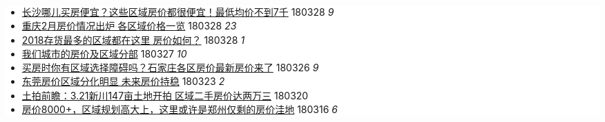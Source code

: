 - [长沙哪儿买房便宜？这些区域房价都很便宜！最低均价不到7千](http://jkwz.applinzi.com/ittc/7085526975278220298.html#%E9%95%BF%E6%B2%99%E5%93%AA%E5%84%BF%E4%B9%B0%E6%88%BF%E4%BE%BF%E5%AE%9C%EF%BC%9F%E8%BF%99%E4%BA%9B%E5%8C%BA%E5%9F%9F%E6%88%BF%E4%BB%B7%E9%83%BD%E5%BE%88%E4%BE%BF%E5%AE%9C%EF%BC%81%E6%9C%80%E4%BD%8E%E5%9D%87%E4%BB%B7%E4%B8%8D%E5%88%B07%E5%8D%83) 180328 *9* 
- [重庆2月房价情况出炉 各区域价格一览](http://jkwz.applinzi.com/ittc/7085447385113429002.html#%E9%87%8D%E5%BA%862%E6%9C%88%E6%88%BF%E4%BB%B7%E6%83%85%E5%86%B5%E5%87%BA%E7%82%89+%E5%90%84%E5%8C%BA%E5%9F%9F%E4%BB%B7%E6%A0%BC%E4%B8%80%E8%A7%88) 180328 *23* 
- [2018存货最多的区域都在这里 房价如何？](http://jkwz.applinzi.com/ittc/7085447387957167111.html#2018%E5%AD%98%E8%B4%A7%E6%9C%80%E5%A4%9A%E7%9A%84%E5%8C%BA%E5%9F%9F%E9%83%BD%E5%9C%A8%E8%BF%99%E9%87%8C+%E6%88%BF%E4%BB%B7%E5%A6%82%E4%BD%95%EF%BC%9F) 180328 *1* 
- [我们城市的房价及区域分部](http://jkwz.applinzi.com/ittc/7085207383582442507.html#%E6%88%91%E4%BB%AC%E5%9F%8E%E5%B8%82%E7%9A%84%E6%88%BF%E4%BB%B7%E5%8F%8A%E5%8C%BA%E5%9F%9F%E5%88%86%E9%83%A8) 180327 *10* 
- [买房时你有区域选择障碍吗？石家庄各区房价最新房价来了](http://jkwz.applinzi.com/ittc/7084835474445435915.html#%E4%B9%B0%E6%88%BF%E6%97%B6%E4%BD%A0%E6%9C%89%E5%8C%BA%E5%9F%9F%E9%80%89%E6%8B%A9%E9%9A%9C%E7%A2%8D%E5%90%97%EF%BC%9F%E7%9F%B3%E5%AE%B6%E5%BA%84%E5%90%84%E5%8C%BA%E6%88%BF%E4%BB%B7%E6%9C%80%E6%96%B0%E6%88%BF%E4%BB%B7%E6%9D%A5%E4%BA%86) 180326 *9* 
- [东莞房价区域分化明显 未来房价持稳](http://jkwz.applinzi.com/ittc/7083579565001933831.html#%E4%B8%9C%E8%8E%9E%E6%88%BF%E4%BB%B7%E5%8C%BA%E5%9F%9F%E5%88%86%E5%8C%96%E6%98%8E%E6%98%BE+%E6%9C%AA%E6%9D%A5%E6%88%BF%E4%BB%B7%E6%8C%81%E7%A8%B3) 180323 *2* 
- [土拍前瞻：3.21新川147亩土地开拍 区域二手房价达两万三](http://jkwz.applinzi.com/ittc/7082628645070046225.html#%E5%9C%9F%E6%8B%8D%E5%89%8D%E7%9E%BB%EF%BC%9A3.21%E6%96%B0%E5%B7%9D147%E4%BA%A9%E5%9C%9F%E5%9C%B0%E5%BC%80%E6%8B%8D+%E5%8C%BA%E5%9F%9F%E4%BA%8C%E6%89%8B%E6%88%BF%E4%BB%B7%E8%BE%BE%E4%B8%A4%E4%B8%87%E4%B8%89) 180320  
- [房价8000+，区域规划高大上，这里或许是郑州仅剩的房价洼地](http://jkwz.applinzi.com/ittc/7081173926724240390.html#%E6%88%BF%E4%BB%B78000%2B%EF%BC%8C%E5%8C%BA%E5%9F%9F%E8%A7%84%E5%88%92%E9%AB%98%E5%A4%A7%E4%B8%8A%EF%BC%8C%E8%BF%99%E9%87%8C%E6%88%96%E8%AE%B8%E6%98%AF%E9%83%91%E5%B7%9E%E4%BB%85%E5%89%A9%E7%9A%84%E6%88%BF%E4%BB%B7%E6%B4%BC%E5%9C%B0) 180316 *6* 
